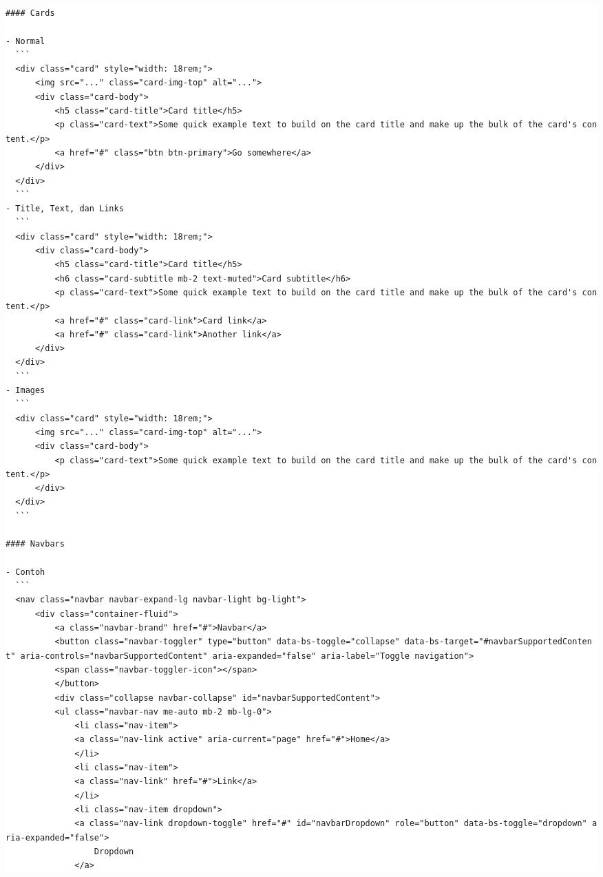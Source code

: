     #### Cards

    - Normal
      ```
      <div class="card" style="width: 18rem;">
          <img src="..." class="card-img-top" alt="...">
          <div class="card-body">
              <h5 class="card-title">Card title</h5>
              <p class="card-text">Some quick example text to build on the card title and make up the bulk of the card's content.</p>
              <a href="#" class="btn btn-primary">Go somewhere</a>
          </div>
      </div>
      ```
    - Title, Text, dan Links
      ```
      <div class="card" style="width: 18rem;">
          <div class="card-body">
              <h5 class="card-title">Card title</h5>
              <h6 class="card-subtitle mb-2 text-muted">Card subtitle</h6>
              <p class="card-text">Some quick example text to build on the card title and make up the bulk of the card's content.</p>
              <a href="#" class="card-link">Card link</a>
              <a href="#" class="card-link">Another link</a>
          </div>
      </div>
      ```
    - Images
      ```
      <div class="card" style="width: 18rem;">
          <img src="..." class="card-img-top" alt="...">
          <div class="card-body">
              <p class="card-text">Some quick example text to build on the card title and make up the bulk of the card's content.</p>
          </div>
      </div>
      ```

    #### Navbars

    - Contoh
      ```
      <nav class="navbar navbar-expand-lg navbar-light bg-light">
          <div class="container-fluid">
              <a class="navbar-brand" href="#">Navbar</a>
              <button class="navbar-toggler" type="button" data-bs-toggle="collapse" data-bs-target="#navbarSupportedContent" aria-controls="navbarSupportedContent" aria-expanded="false" aria-label="Toggle navigation">
              <span class="navbar-toggler-icon"></span>
              </button>
              <div class="collapse navbar-collapse" id="navbarSupportedContent">
              <ul class="navbar-nav me-auto mb-2 mb-lg-0">
                  <li class="nav-item">
                  <a class="nav-link active" aria-current="page" href="#">Home</a>
                  </li>
                  <li class="nav-item">
                  <a class="nav-link" href="#">Link</a>
                  </li>
                  <li class="nav-item dropdown">
                  <a class="nav-link dropdown-toggle" href="#" id="navbarDropdown" role="button" data-bs-toggle="dropdown" aria-expanded="false">
                      Dropdown
                  </a>